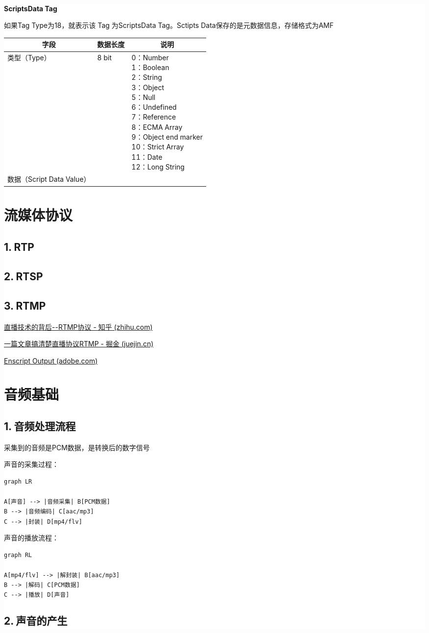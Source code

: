 **ScriptsData Tag**

如果Tag Type为18，就表示该 Tag 为ScriptsData Tag。Sctipts Data保存的是元数据信息，存储格式为AMF

| 字段                      | 数据长度 | 说明                                                         |
| ------------------------- | -------- | ------------------------------------------------------------ |
| 类型（Type）              | 8 bit    | 0：Number<br/> 1：Boolean<br/> 2：String<br/> 3：Object<br/> 5：Null<br/> 6：Undefined<br/> 7：Reference<br/> 8：ECMA Array<br/> 9：Object end marker<br/> 10：Strict Array<br/> 11：Date<br/> 12：Long String |
| 数据（Script Data Value） |          |                                                              |

# 流媒体协议

## 1. RTP 

## 2. RTSP

## 3. RTMP

[直播技术的背后--RTMP协议 - 知乎 (zhihu.com)](https://zhuanlan.zhihu.com/p/157429042)

[一篇文章搞清楚直播协议RTMP - 掘金 (juejin.cn)](https://juejin.cn/post/6956240080214327303)

[Enscript Output (adobe.com)](https://wwwimages2.adobe.com/content/dam/acom/en/devnet/rtmp/pdf/rtmp_specification_1.0.pdf)

# 音频基础

## 1. 音频处理流程

采集到的音频是PCM数据，是转换后的数字信号

声音的采集过程：

```mermaid
graph LR

A[声音] --> |音频采集| B[PCM数据]
B --> |音频编码| C[aac/mp3] 
C --> |封装| D[mp4/flv]
```

声音的播放流程：

```mermaid
graph RL

A[mp4/flv] --> |解封装| B[aac/mp3]
B --> |解码| C[PCM数据] 
C --> |播放| D[声音]
```

## 2. 声音的产生
